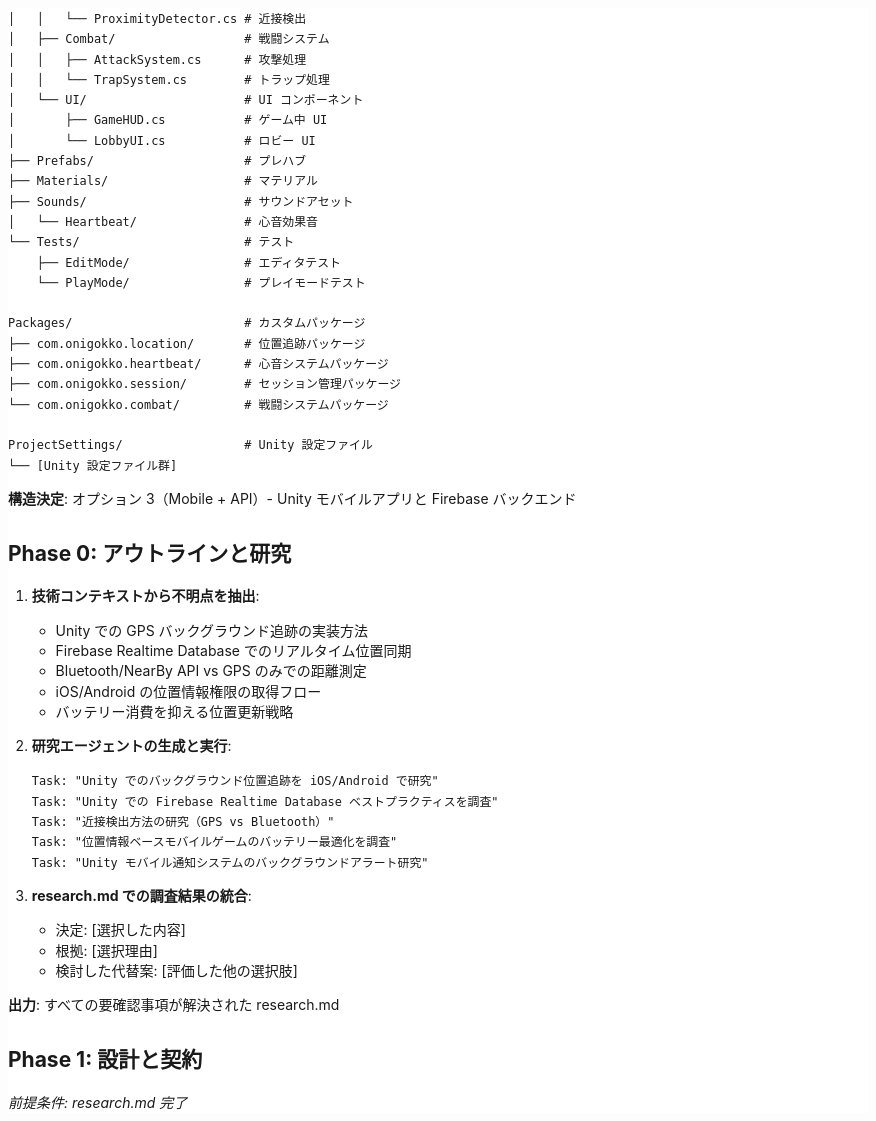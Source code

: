 ```
│   │   └── ProximityDetector.cs # 近接検出
│   ├── Combat/                  # 戦闘システム
│   │   ├── AttackSystem.cs      # 攻撃処理
│   │   └── TrapSystem.cs        # トラップ処理
│   └── UI/                      # UI コンポーネント
│       ├── GameHUD.cs           # ゲーム中 UI
│       └── LobbyUI.cs           # ロビー UI
├── Prefabs/                     # プレハブ
├── Materials/                   # マテリアル
├── Sounds/                      # サウンドアセット
│   └── Heartbeat/               # 心音効果音
└── Tests/                       # テスト
    ├── EditMode/                # エディタテスト
    └── PlayMode/                # プレイモードテスト

Packages/                        # カスタムパッケージ
├── com.onigokko.location/       # 位置追跡パッケージ
├── com.onigokko.heartbeat/      # 心音システムパッケージ
├── com.onigokko.session/        # セッション管理パッケージ
└── com.onigokko.combat/         # 戦闘システムパッケージ

ProjectSettings/                 # Unity 設定ファイル
└── [Unity 設定ファイル群]
```

**構造決定**: オプション 3（Mobile + API）- Unity モバイルアプリと Firebase バックエンド

## Phase 0: アウトラインと研究
1. **技術コンテキストから不明点を抽出**:
   - Unity での GPS バックグラウンド追跡の実装方法
   - Firebase Realtime Database でのリアルタイム位置同期
   - Bluetooth/NearBy API vs GPS のみでの距離測定
   - iOS/Android の位置情報権限の取得フロー
   - バッテリー消費を抑える位置更新戦略

2. **研究エージェントの生成と実行**:
   ```
   Task: "Unity でのバックグラウンド位置追跡を iOS/Android で研究"
   Task: "Unity での Firebase Realtime Database ベストプラクティスを調査"
   Task: "近接検出方法の研究（GPS vs Bluetooth）"
   Task: "位置情報ベースモバイルゲームのバッテリー最適化を調査"
   Task: "Unity モバイル通知システムのバックグラウンドアラート研究"
   ```

3. **research.md での調査結果の統合**:
   - 決定: [選択した内容]
   - 根拠: [選択理由]
   - 検討した代替案: [評価した他の選択肢]

**出力**: すべての要確認事項が解決された research.md

## Phase 1: 設計と契約
*前提条件: research.md 完了*
